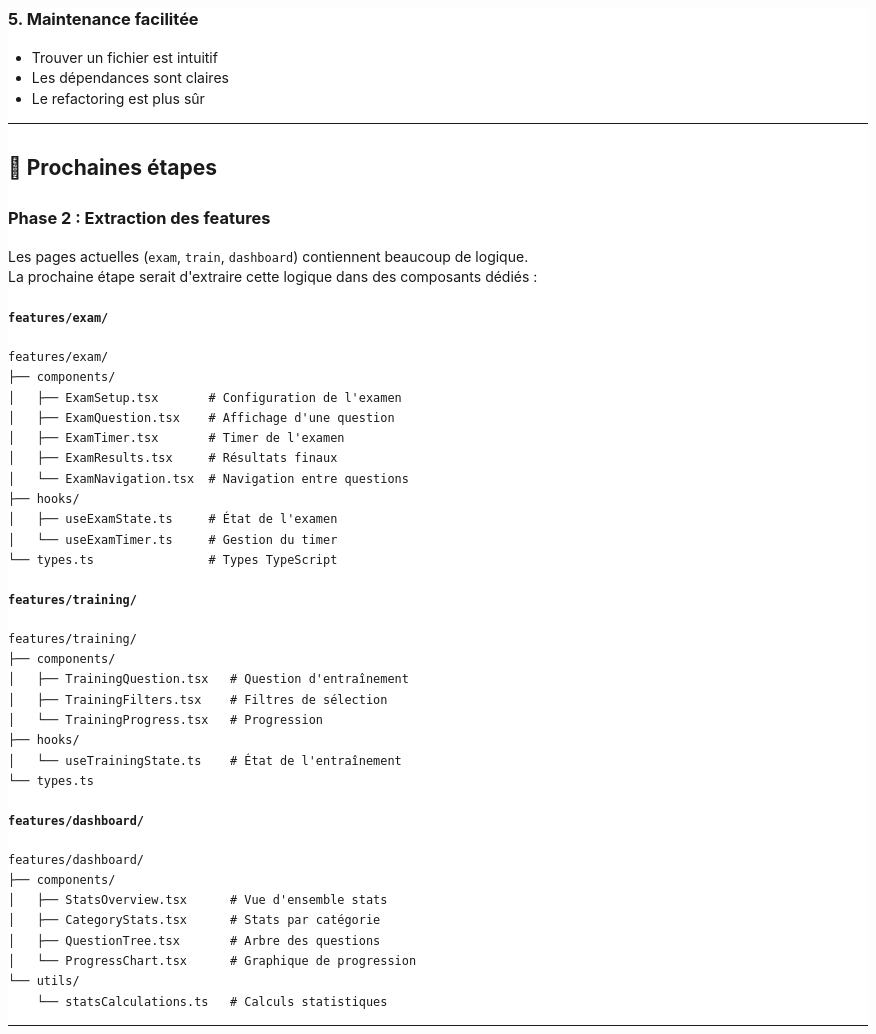 ### 5. Maintenance facilitée
- Trouver un fichier est intuitif
- Les dépendances sont claires
- Le refactoring est plus sûr

---

## 🚀 Prochaines étapes

### Phase 2 : Extraction des features

Les pages actuelles (`exam`, `train`, `dashboard`) contiennent beaucoup de logique.  
La prochaine étape serait d'extraire cette logique dans des composants dédiés :

#### `features/exam/`
```
features/exam/
├── components/
│   ├── ExamSetup.tsx       # Configuration de l'examen
│   ├── ExamQuestion.tsx    # Affichage d'une question
│   ├── ExamTimer.tsx       # Timer de l'examen
│   ├── ExamResults.tsx     # Résultats finaux
│   └── ExamNavigation.tsx  # Navigation entre questions
├── hooks/
│   ├── useExamState.ts     # État de l'examen
│   └── useExamTimer.ts     # Gestion du timer
└── types.ts                # Types TypeScript
```

#### `features/training/`
```
features/training/
├── components/
│   ├── TrainingQuestion.tsx   # Question d'entraînement
│   ├── TrainingFilters.tsx    # Filtres de sélection
│   └── TrainingProgress.tsx   # Progression
├── hooks/
│   └── useTrainingState.ts    # État de l'entraînement
└── types.ts
```

#### `features/dashboard/`
```
features/dashboard/
├── components/
│   ├── StatsOverview.tsx      # Vue d'ensemble stats
│   ├── CategoryStats.tsx      # Stats par catégorie
│   ├── QuestionTree.tsx       # Arbre des questions
│   └── ProgressChart.tsx      # Graphique de progression
└── utils/
    └── statsCalculations.ts   # Calculs statistiques
```

---